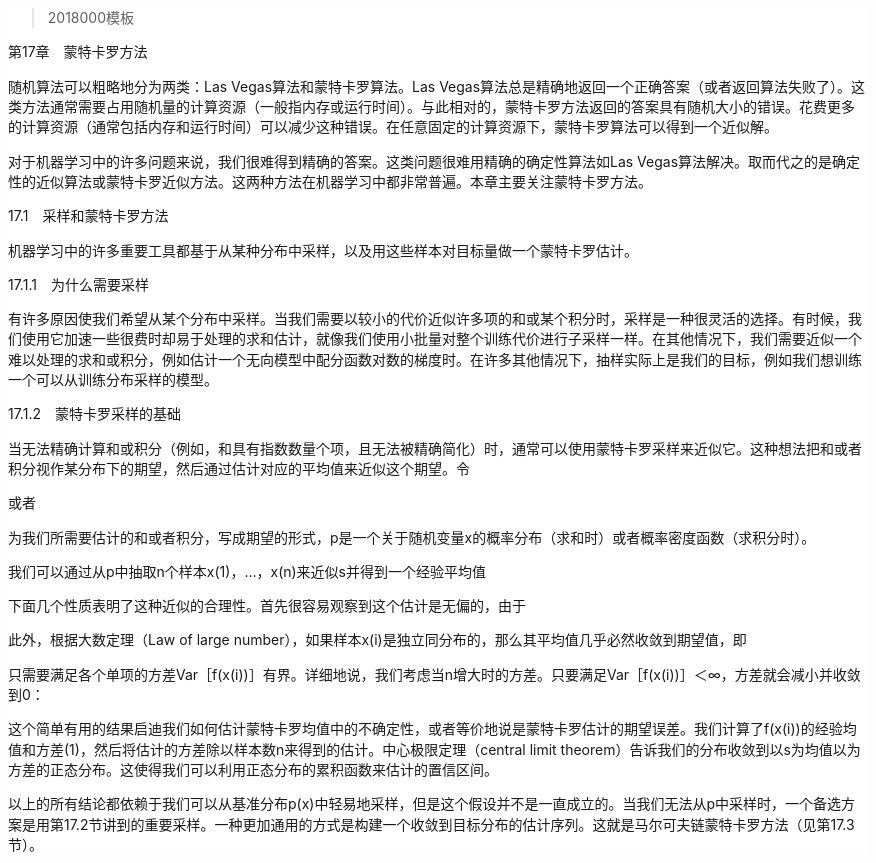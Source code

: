 # 
> 2018000模板




第17章　蒙特卡罗方法

随机算法可以粗略地分为两类：Las Vegas算法和蒙特卡罗算法。Las Vegas算法总是精确地返回一个正确答案（或者返回算法失败了）。这类方法通常需要占用随机量的计算资源（一般指内存或运行时间）。与此相对的，蒙特卡罗方法返回的答案具有随机大小的错误。花费更多的计算资源（通常包括内存和运行时间）可以减少这种错误。在任意固定的计算资源下，蒙特卡罗算法可以得到一个近似解。

对于机器学习中的许多问题来说，我们很难得到精确的答案。这类问题很难用精确的确定性算法如Las Vegas算法解决。取而代之的是确定性的近似算法或蒙特卡罗近似方法。这两种方法在机器学习中都非常普遍。本章主要关注蒙特卡罗方法。





17.1　采样和蒙特卡罗方法


机器学习中的许多重要工具都基于从某种分布中采样，以及用这些样本对目标量做一个蒙特卡罗估计。





17.1.1　为什么需要采样



有许多原因使我们希望从某个分布中采样。当我们需要以较小的代价近似许多项的和或某个积分时，采样是一种很灵活的选择。有时候，我们使用它加速一些很费时却易于处理的求和估计，就像我们使用小批量对整个训练代价进行子采样一样。在其他情况下，我们需要近似一个难以处理的求和或积分，例如估计一个无向模型中配分函数对数的梯度时。在许多其他情况下，抽样实际上是我们的目标，例如我们想训练一个可以从训练分布采样的模型。





17.1.2　蒙特卡罗采样的基础



当无法精确计算和或积分（例如，和具有指数数量个项，且无法被精确简化）时，通常可以使用蒙特卡罗采样来近似它。这种想法把和或者积分视作某分布下的期望，然后通过估计对应的平均值来近似这个期望。令



或者



为我们所需要估计的和或者积分，写成期望的形式，p是一个关于随机变量x的概率分布（求和时）或者概率密度函数（求积分时）。

我们可以通过从p中抽取n个样本x(1)，…，x(n)来近似s并得到一个经验平均值



下面几个性质表明了这种近似的合理性。首先很容易观察到这个估计是无偏的，由于



此外，根据大数定理（Law of large number），如果样本x(i)是独立同分布的，那么其平均值几乎必然收敛到期望值，即



只需要满足各个单项的方差Var［f(x(i))］有界。详细地说，我们考虑当n增大时的方差。只要满足Var［f(x(i))］＜∞，方差就会减小并收敛到0：



这个简单有用的结果启迪我们如何估计蒙特卡罗均值中的不确定性，或者等价地说是蒙特卡罗估计的期望误差。我们计算了f(x(i))的经验均值和方差(1)，然后将估计的方差除以样本数n来得到的估计。中心极限定理（central limit theorem）告诉我们的分布收敛到以s为均值以为方差的正态分布。这使得我们可以利用正态分布的累积函数来估计的置信区间。

以上的所有结论都依赖于我们可以从基准分布p(x)中轻易地采样，但是这个假设并不是一直成立的。当我们无法从p中采样时，一个备选方案是用第17.2节讲到的重要采样。一种更加通用的方式是构建一个收敛到目标分布的估计序列。这就是马尔可夫链蒙特卡罗方法（见第17.3节）。
